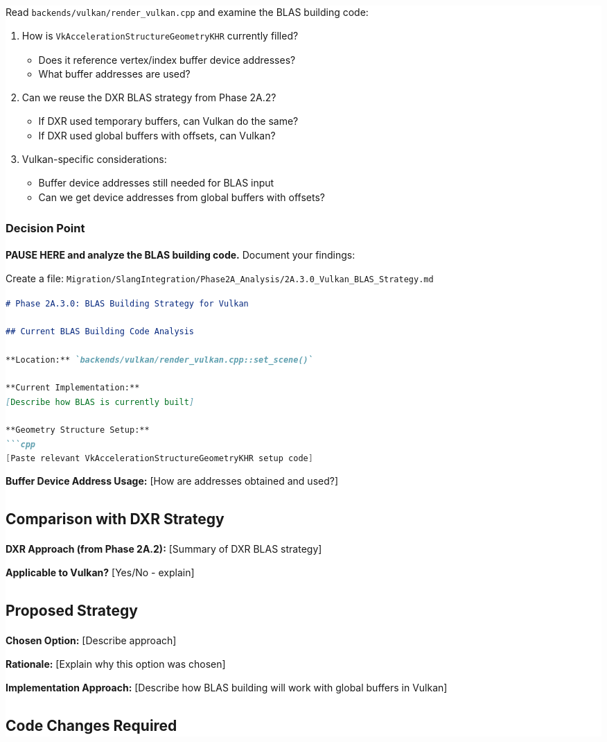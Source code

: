 Read `backends/vulkan/render_vulkan.cpp` and examine the BLAS building code:

1. How is `VkAccelerationStructureGeometryKHR` currently filled?
   - Does it reference vertex/index buffer device addresses?
   - What buffer addresses are used?

2. Can we reuse the DXR BLAS strategy from Phase 2A.2?
   - If DXR used temporary buffers, can Vulkan do the same?
   - If DXR used global buffers with offsets, can Vulkan?

3. Vulkan-specific considerations:
   - Buffer device addresses still needed for BLAS input
   - Can we get device addresses from global buffers with offsets?

### Decision Point

**PAUSE HERE and analyze the BLAS building code.** Document your findings:

Create a file: `Migration/SlangIntegration/Phase2A_Analysis/2A.3.0_Vulkan_BLAS_Strategy.md`

```markdown
# Phase 2A.3.0: BLAS Building Strategy for Vulkan

## Current BLAS Building Code Analysis

**Location:** `backends/vulkan/render_vulkan.cpp::set_scene()`

**Current Implementation:**
[Describe how BLAS is currently built]

**Geometry Structure Setup:**
```cpp
[Paste relevant VkAccelerationStructureGeometryKHR setup code]
```

**Buffer Device Address Usage:**
[How are addresses obtained and used?]

## Comparison with DXR Strategy

**DXR Approach (from Phase 2A.2):** [Summary of DXR BLAS strategy]

**Applicable to Vulkan?** [Yes/No - explain]

## Proposed Strategy

**Chosen Option:** [Describe approach]

**Rationale:**
[Explain why this option was chosen]

**Implementation Approach:**
[Describe how BLAS building will work with global buffers in Vulkan]

## Code Changes Required
